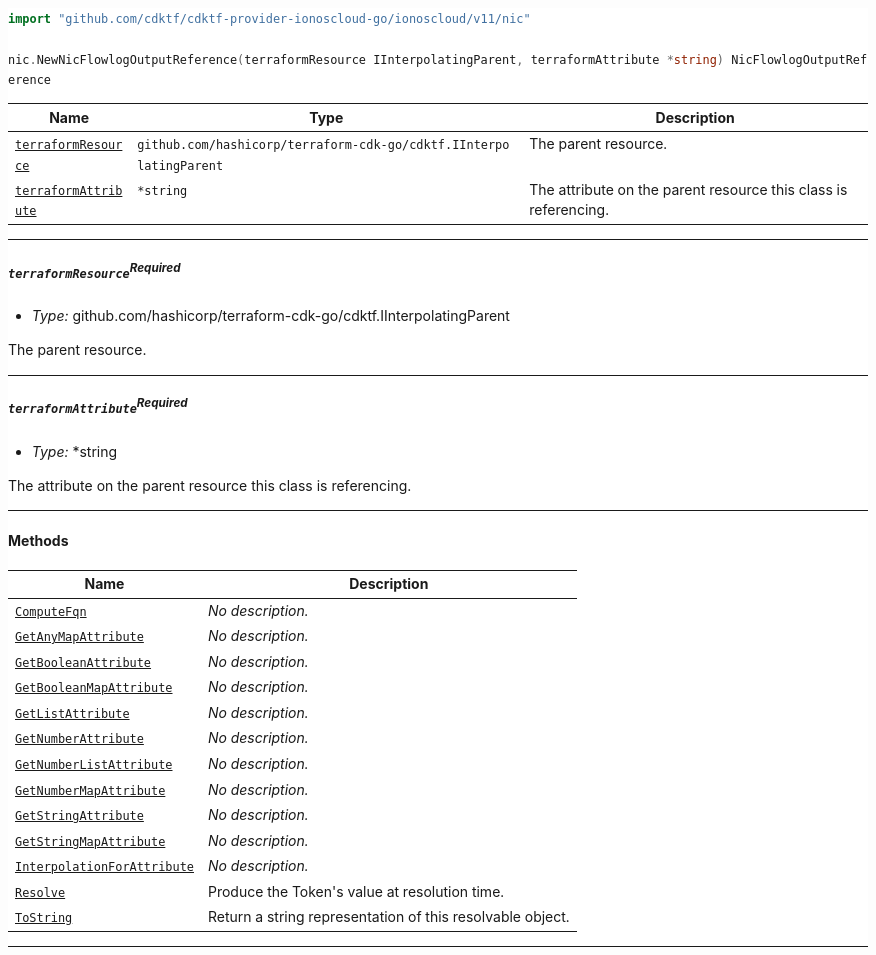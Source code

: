 ```go
import "github.com/cdktf/cdktf-provider-ionoscloud-go/ionoscloud/v11/nic"

nic.NewNicFlowlogOutputReference(terraformResource IInterpolatingParent, terraformAttribute *string) NicFlowlogOutputReference
```

| **Name** | **Type** | **Description** |
| --- | --- | --- |
| <code><a href="#@cdktf/provider-ionoscloud.nic.NicFlowlogOutputReference.Initializer.parameter.terraformResource">terraformResource</a></code> | <code>github.com/hashicorp/terraform-cdk-go/cdktf.IInterpolatingParent</code> | The parent resource. |
| <code><a href="#@cdktf/provider-ionoscloud.nic.NicFlowlogOutputReference.Initializer.parameter.terraformAttribute">terraformAttribute</a></code> | <code>*string</code> | The attribute on the parent resource this class is referencing. |

---

##### `terraformResource`<sup>Required</sup> <a name="terraformResource" id="@cdktf/provider-ionoscloud.nic.NicFlowlogOutputReference.Initializer.parameter.terraformResource"></a>

- *Type:* github.com/hashicorp/terraform-cdk-go/cdktf.IInterpolatingParent

The parent resource.

---

##### `terraformAttribute`<sup>Required</sup> <a name="terraformAttribute" id="@cdktf/provider-ionoscloud.nic.NicFlowlogOutputReference.Initializer.parameter.terraformAttribute"></a>

- *Type:* *string

The attribute on the parent resource this class is referencing.

---

#### Methods <a name="Methods" id="Methods"></a>

| **Name** | **Description** |
| --- | --- |
| <code><a href="#@cdktf/provider-ionoscloud.nic.NicFlowlogOutputReference.computeFqn">ComputeFqn</a></code> | *No description.* |
| <code><a href="#@cdktf/provider-ionoscloud.nic.NicFlowlogOutputReference.getAnyMapAttribute">GetAnyMapAttribute</a></code> | *No description.* |
| <code><a href="#@cdktf/provider-ionoscloud.nic.NicFlowlogOutputReference.getBooleanAttribute">GetBooleanAttribute</a></code> | *No description.* |
| <code><a href="#@cdktf/provider-ionoscloud.nic.NicFlowlogOutputReference.getBooleanMapAttribute">GetBooleanMapAttribute</a></code> | *No description.* |
| <code><a href="#@cdktf/provider-ionoscloud.nic.NicFlowlogOutputReference.getListAttribute">GetListAttribute</a></code> | *No description.* |
| <code><a href="#@cdktf/provider-ionoscloud.nic.NicFlowlogOutputReference.getNumberAttribute">GetNumberAttribute</a></code> | *No description.* |
| <code><a href="#@cdktf/provider-ionoscloud.nic.NicFlowlogOutputReference.getNumberListAttribute">GetNumberListAttribute</a></code> | *No description.* |
| <code><a href="#@cdktf/provider-ionoscloud.nic.NicFlowlogOutputReference.getNumberMapAttribute">GetNumberMapAttribute</a></code> | *No description.* |
| <code><a href="#@cdktf/provider-ionoscloud.nic.NicFlowlogOutputReference.getStringAttribute">GetStringAttribute</a></code> | *No description.* |
| <code><a href="#@cdktf/provider-ionoscloud.nic.NicFlowlogOutputReference.getStringMapAttribute">GetStringMapAttribute</a></code> | *No description.* |
| <code><a href="#@cdktf/provider-ionoscloud.nic.NicFlowlogOutputReference.interpolationForAttribute">InterpolationForAttribute</a></code> | *No description.* |
| <code><a href="#@cdktf/provider-ionoscloud.nic.NicFlowlogOutputReference.resolve">Resolve</a></code> | Produce the Token's value at resolution time. |
| <code><a href="#@cdktf/provider-ionoscloud.nic.NicFlowlogOutputReference.toString">ToString</a></code> | Return a string representation of this resolvable object. |

---